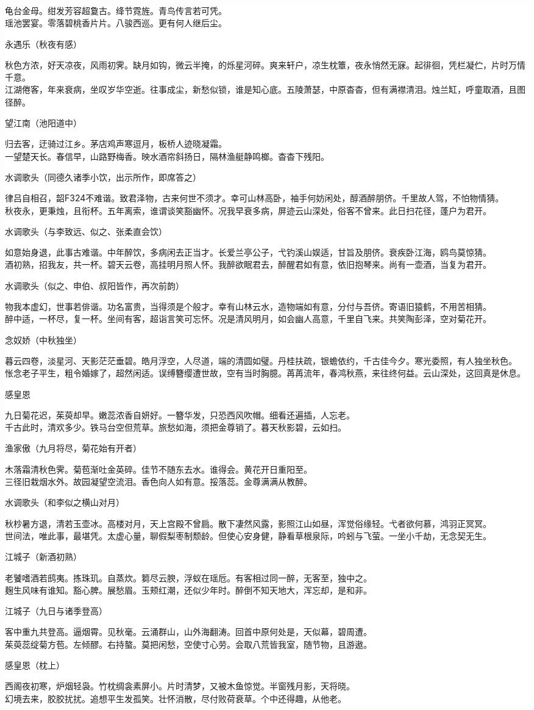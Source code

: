 龟台金母。绀发芳容超敻古。绛节霓旌。青鸟传言若可凭。  
瑶池罢宴。零落碧桃香片片。八骏西巡。更有何人继后尘。  

永遇乐（秋夜有感）  

秋色方浓，好天凉夜，风雨初霁。缺月如钩，微云半掩，的烁星河碎。爽来轩户，凉生枕簟，夜永悄然无寐。起徘徊，凭栏凝伫，片时万情千意。  
江湖倦客，年来衰病，坐叹岁华空逝。往事成尘，新愁似锁，谁是知心底。五陵萧瑟，中原杳杳，但有满襟清泪。烛兰缸，呼童取酒，且图径醉。  

望江南（池阳道中）  

归去客，迂骑过江乡。茅店鸡声寒逗月，板桥人迹晓凝霜。  
一望楚天长。春信早，山路野梅香。映水酒帘斜扬日，隔林渔艇静鸣榔。杳杳下残阳。  

水调歌头（同德久诸季小饮，出示所作，即席答之）  

律吕自相召，韶F324不难谐。致君泽物，古来何世不须才。幸可山林高卧，袖手何妨闲处，醇酒醉朋侪。千里故人驾，不怕物情猜。  
秋夜永，更秉烛，且衔杯。五年离索，谁谓谈笑豁幽怀。况我早衰多病，屏迹云山深处，俗客不曾来。此日扫花径，蓬户为君开。  

水调歌头（与李致远、似之、张柔直会饮）  

如意始身退，此事古难谐。中年醉饮，多病闲去正当才。长爱兰亭公子，弋钓溪山娱适，甘旨及朋侪。衰疾卧江海，鸥鸟莫惊猜。  
酒初熟，招我友，共一杯。碧天云卷，高挂明月照人怀。我醉欲眠君去，醉醒君如有意，依旧抱琴来。尚有一壶酒，当复为君开。  

水调歌头（似之、申伯、叔阳皆作，再次前韵）  

物我本虚幻，世事若俳谐。功名富贵，当得须是个般才。幸有山林云水，造物端如有意，分付与吾侪。寄语旧猿鹤，不用苦相猜。  
醉中适，一杯尽，复一杯。坐间有客，超诣言笑可忘怀。况是清风明月，如会幽人高意，千里自飞来。共笑陶彭泽，空对菊花开。  

念奴娇（中秋独坐）  

暮云四卷，淡星河、天影茫茫垂碧。皓月浮空，人尽道，端的清圆如璧。丹桂扶疏，银蟾依约，千古佳今夕。寒光委照，有人独坐秋色。  
怅念老子平生，粗令婚嫁了，超然闲适。误缚簪缨遭世故，空有当时胸臆。苒苒流年，春鸿秋燕，来往终何益。云山深处，这回真是休息。  

感皇恩  

九日菊花迟，茱萸却早。嫩蕊浓香自妍好。一簪华发，只恐西风吹帽。细看还遍插，人忘老。  
千古此时，清欢多少。铁马台空但荒草。旅愁如海，须把金尊销了。暮天秋影碧，云如扫。  

渔家傲（九月将尽，菊花始有开者）  

木落霜清秋色霁。菊苞渐吐金英碎。佳节不随东去水。谁得会。黄花开日重阳至。  
三径旧栽烟水外。故园凝望空流泪。香色向人如有意。挼落蕊。金尊满满从教醉。  

水调歌头（和李似之横山对月）  

秋杪暑方退，清若玉壶冰。高楼对月，天上宫殿不曾扃。散下凄然风露，影照江山如昼，浑觉俗缘轻。弋者欲何慕，鸿羽正冥冥。  
世间法，唯此事，最堪凭。太虚心量，聊假梨枣制颓龄。但使心安身健，静看草根泉际，吟蚓与飞萤。一坐小千劫，无念契无生。  

江城子（新酒初熟）  

老饕嗜酒若鸱夷。拣珠玑。自蒸炊。篘尽云腴，浮蚁在瑶卮。有客相过同一醉，无客至，独中之。  
麹生风味有谁知。豁心脾。展愁眉。玉颊红潮，还似少年时。醉倒不知天地大，浑忘却，是和非。  

江城子（九日与诸季登高）  

客中重九共登高。逼烟霄。见秋毫。云涌群山，山外海翻涛。回首中原何处是，天似幕，碧周遭。  
茱萸蕊绽菊方苞。左倾醪。右持螯。莫把闲愁，空使寸心劳。会取八荒皆我室，随节物，且游遨。  

感皇恩（枕上）  

西阁夜初寒，炉烟轻袅。竹枕绸衾素屏小。片时清梦，又被木鱼惊觉。半窗残月影，天将晓。  
幻境去来，胶胶扰扰。追想平生发孤笑。壮怀消散，尽付败荷衰草。个中还得趣，从他老。  
